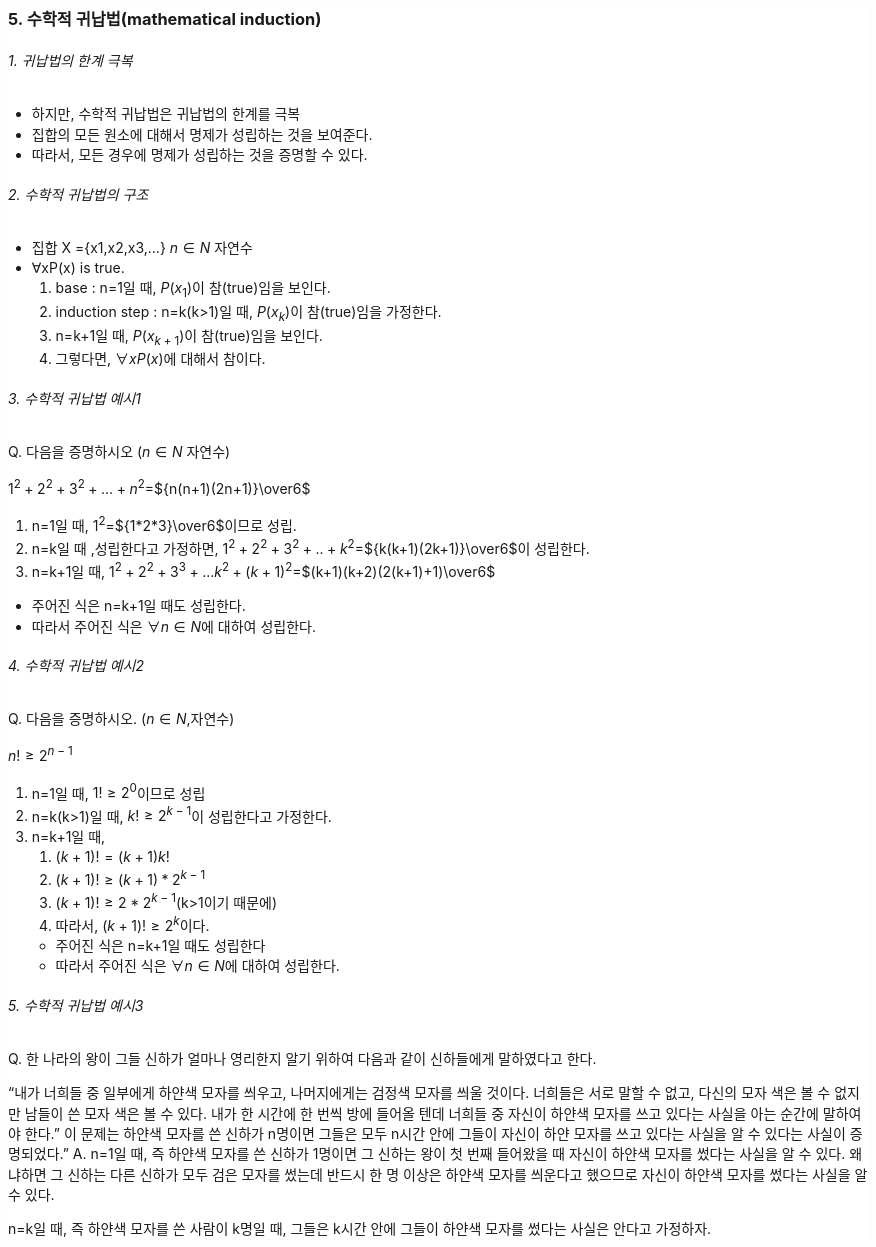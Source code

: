 ### 5. 수학적 귀납법(mathematical induction)

###### 1. 귀납법의 한계 극복

- 하지만, 수학적 귀납법은 귀납법의 한계를 극복
- 집합의 모든 원소에 대해서 명제가 성립하는 것을 보여준다.
- 따라서, 모든 경우에 명제가 성립하는 것을 증명할 수 있다.

###### 2. 수학적 귀납법의 구조

- 집합 X ={x1,x2,x3,…} $n\in{N}$ 자연수
- ∀xP(x) is true.
    1. base : n=1일 때, $P(x_1)$이 참(true)임을 보인다.
    2. induction step : n=k(k>1)일 때, $P(x_k)$이 참(true)임을 가정한다.
    3. n=k+1일 때, $P(x_{k+1})$이 참(true)임을 보인다. 
    4. 그렇다면, $\forall{x}P(x)$에 대해서 참이다.

###### 3. 수학적 귀납법 예시1

Q. 다음을 증명하시오 ($n\in{N}$ 자연수)

$1^2+2^2+3^2+...+n^2=$${n(n+1)(2n+1)}\over6$

1. n=1일 때, $1^2=$${1*2*3}\over6$이므로 성립.
2. n=k일 때 ,성립한다고 가정하면, $1^2+2^2+3^2+..+k^2=$${k(k+1)(2k+1)}\over6$이 성립한다.
3. n=k+1일 때, $1^2+2^2+3^3+...k^2+(k+1)^2=$$(k+1)(k+2)(2(k+1)+1)\over6$
- 주어진 식은 n=k+1일 때도 성립한다.
- 따라서 주어진 식은 $\forall{n}\in{N}$에 대하여 성립한다.

###### 4. 수학적 귀납법 예시2

Q. 다음을 증명하시오. ($n\in{N},$자연수)

$n!\geq2^{n-1}$

1. n=1일 때, $1!\geq2^0$이므로 성립
2. n=k(k>1)일 때, $k!\geq2^{k-1}$이 성립한다고 가정한다.
3. n=k+1일 때, 
    1. $(k+1)!=(k+1)k!$
    2. $(k+1)!\geq(k+1)*2^{k-1}$
    3. $(k+1)!\geq2*2^{k-1}$(k>1이기 때문에)
    4. 따라서, $(k+1)!\geq2^k$이다.
    - 주어진 식은 n=k+1일 때도 성립한다
    - 따라서 주어진 식은 $\forall{n}\in{N}$에 대하여 성립한다.

###### 5. 수학적 귀납법 예시3

Q. 한 나라의 왕이 그들 신하가 얼마나 영리한지 알기 위하여 다음과 같이 신하들에게 말하였다고 한다.

“내가 너희들 중 일부에게 하얀색 모자를 씌우고, 나머지에게는 검정색 모자를 씌울 것이다. 너희들은 서로 말할 수 없고, 다신의 모자 색은 볼 수 없지만 남들이 쓴 모자 색은 볼 수 있다. 내가 한 시간에 한 번씩 방에 들어올 텐데 너희들 중 자신이 하얀색 모자를 쓰고 있다는 사실을 아는 순간에 말하여야 한다.” 이 문제는 하얀색 모자를 쓴 신하가 n명이면 그들은 모두 n시간 안에 그들이 자신이 하얀 모자를 쓰고 있다는 사실을 알 수 있다는 사실이 증명되었다.”
A. n=1일 때, 즉 하얀색 모자를 쓴 신하가 1명이면 그 신하는 왕이 첫 번째 들어왔을 때 자신이 하얀색 모자를 썼다는 사실을 알 수 있다. 왜냐하면 그 신하는 다른 신하가 모두 검은 모자를 썼는데 반드시 한 명 이상은 하얀색 모자를 씌운다고 했으므로 자신이 하얀색 모자를 썼다는 사실을 알 수 있다.

n=k일 때, 즉 하얀색 모자를 쓴 사람이 k명일 때, 그들은 k시간 안에 그들이 하얀색 모자를 썼다는 사실은 안다고 가정하자.
